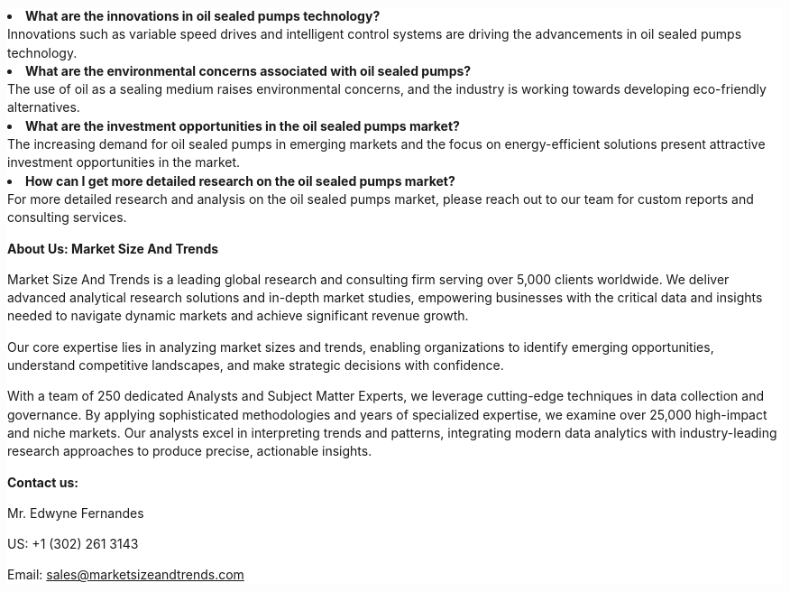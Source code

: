 <li><strong>What are the innovations in oil sealed pumps technology?</strong><br> Innovations such as variable speed drives and intelligent control systems are driving the advancements in oil sealed pumps technology.</li> <li><strong>What are the environmental concerns associated with oil sealed pumps?</strong><br> The use of oil as a sealing medium raises environmental concerns, and the industry is working towards developing eco-friendly alternatives.</li> <li><strong>What are the investment opportunities in the oil sealed pumps market?</strong><br> The increasing demand for oil sealed pumps in emerging markets and the focus on energy-efficient solutions present attractive investment opportunities in the market.</li> <li><strong>How can I get more detailed research on the oil sealed pumps market?</strong><br> For more detailed research and analysis on the oil sealed pumps market, please reach out to our team for custom reports and consulting services.</li> </ol></body></html></p><p><strong>About Us:&nbsp;Market Size And Trends</strong></p><p>Market Size And Trends&nbsp;is a leading global research and consulting firm serving over 5,000 clients worldwide. We deliver advanced analytical research solutions and in-depth market studies, empowering businesses with the critical data and insights needed to navigate dynamic markets and achieve significant revenue growth.</p><p>Our core expertise lies in analyzing market sizes and trends, enabling organizations to identify emerging opportunities, understand competitive landscapes, and make strategic decisions with confidence.</p><p>With a team of 250 dedicated Analysts and Subject Matter Experts, we leverage cutting-edge techniques in data collection and governance. By applying sophisticated methodologies and years of specialized expertise, we examine over 25,000 high-impact and niche markets. Our analysts excel in interpreting trends and patterns, integrating modern data analytics with industry-leading research approaches to produce precise, actionable insights.</p><p><strong>Contact us:</strong></p><p>Mr. Edwyne Fernandes</p><p>US: +1 (302) 261 3143</p><p>Email: <a href="mailto:sales@marketsizeandtrends.com">sales@marketsizeandtrends.com</a>&nbsp;</p>
